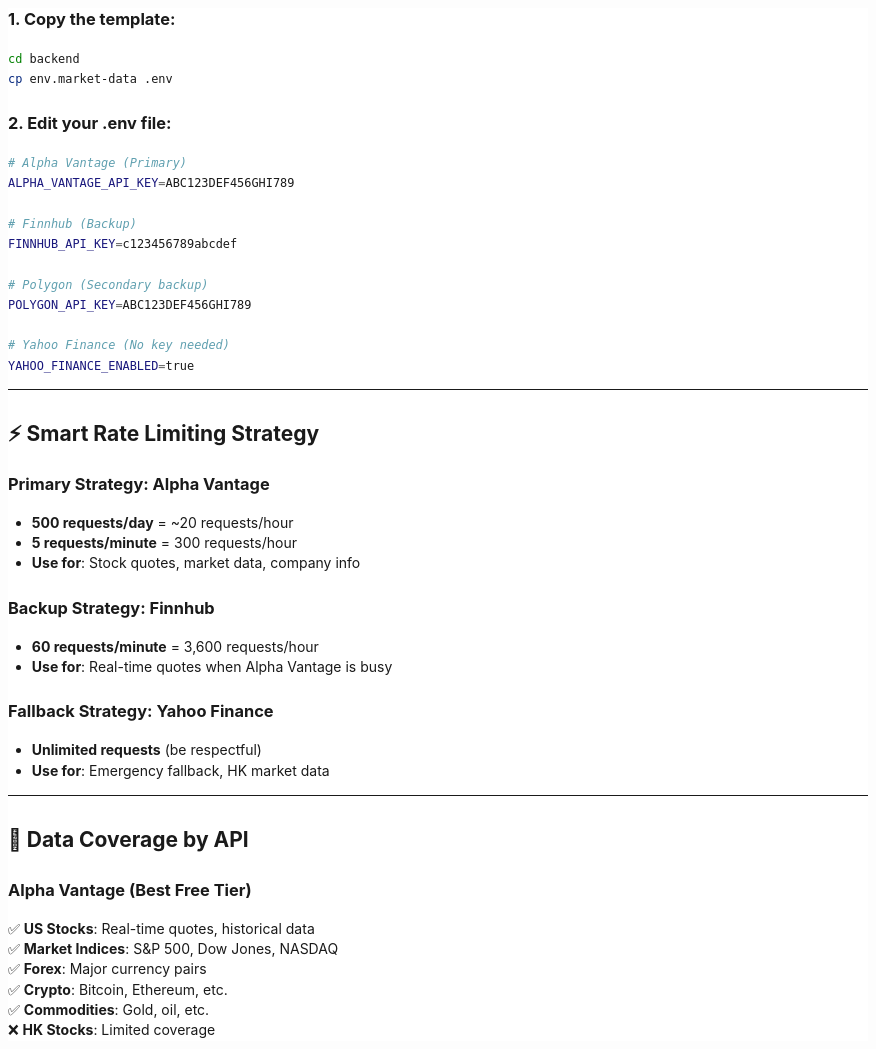 ### **1. Copy the template:**
```bash
cd backend
cp env.market-data .env
```

### **2. Edit your .env file:**
```bash
# Alpha Vantage (Primary)
ALPHA_VANTAGE_API_KEY=ABC123DEF456GHI789

# Finnhub (Backup)
FINNHUB_API_KEY=c123456789abcdef

# Polygon (Secondary backup)
POLYGON_API_KEY=ABC123DEF456GHI789

# Yahoo Finance (No key needed)
YAHOO_FINANCE_ENABLED=true
```

---

## **⚡ Smart Rate Limiting Strategy**

### **Primary Strategy: Alpha Vantage**
- **500 requests/day** = ~20 requests/hour
- **5 requests/minute** = 300 requests/hour
- **Use for**: Stock quotes, market data, company info

### **Backup Strategy: Finnhub**
- **60 requests/minute** = 3,600 requests/hour
- **Use for**: Real-time quotes when Alpha Vantage is busy

### **Fallback Strategy: Yahoo Finance**
- **Unlimited requests** (be respectful)
- **Use for**: Emergency fallback, HK market data

---

## **🎯 Data Coverage by API**

### **Alpha Vantage (Best Free Tier)**
✅ **US Stocks**: Real-time quotes, historical data  
✅ **Market Indices**: S&P 500, Dow Jones, NASDAQ  
✅ **Forex**: Major currency pairs  
✅ **Crypto**: Bitcoin, Ethereum, etc.  
✅ **Commodities**: Gold, oil, etc.  
❌ **HK Stocks**: Limited coverage  
